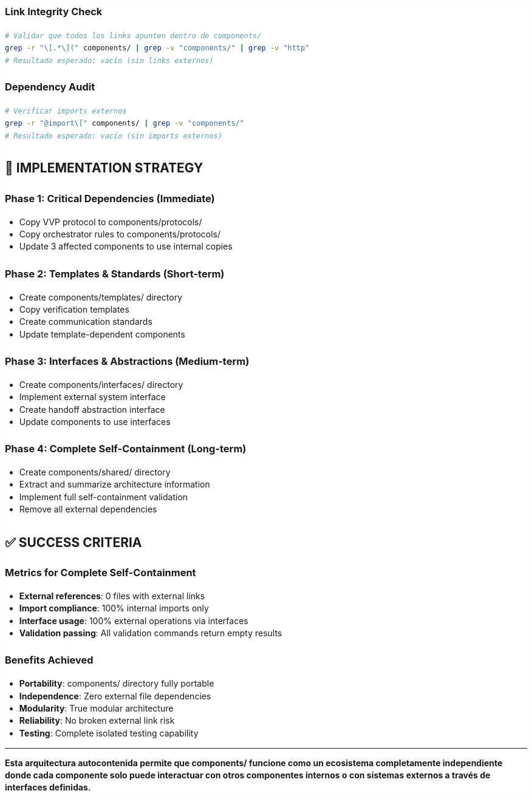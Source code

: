 ### Link Integrity Check
```bash
# Validar que todos los links apunten dentro de components/
grep -r "\[.*\](" components/ | grep -v "components/" | grep -v "http"
# Resultado esperado: vacío (sin links externos)
```

### Dependency Audit
```bash  
# Verificar imports externos
grep -r "@import\[" components/ | grep -v "components/"
# Resultado esperado: vacío (sin imports externos)
```

## 🎯 IMPLEMENTATION STRATEGY

### Phase 1: Critical Dependencies (Immediate)
- Copy VVP protocol to components/protocols/
- Copy orchestrator rules to components/protocols/
- Update 3 affected components to use internal copies

### Phase 2: Templates & Standards (Short-term)
- Create components/templates/ directory
- Copy verification templates
- Create communication standards
- Update template-dependent components

### Phase 3: Interfaces & Abstractions (Medium-term)  
- Create components/interfaces/ directory
- Implement external system interface
- Create handoff abstraction interface
- Update components to use interfaces

### Phase 4: Complete Self-Containment (Long-term)
- Create components/shared/ directory  
- Extract and summarize architecture information
- Implement full self-containment validation
- Remove all external dependencies

## ✅ SUCCESS CRITERIA

### Metrics for Complete Self-Containment
- **External references**: 0 files with external links
- **Import compliance**: 100% internal imports only
- **Interface usage**: 100% external operations via interfaces
- **Validation passing**: All validation commands return empty results

### Benefits Achieved
- **Portability**: components/ directory fully portable
- **Independence**: Zero external file dependencies
- **Modularity**: True modular architecture
- **Reliability**: No broken external link risk
- **Testing**: Complete isolated testing capability

---

**Esta arquitectura autocontenida permite que components/ funcione como un ecosistema completamente independiente donde cada componente solo puede interactuar con otros componentes internos o con sistemas externos a través de interfaces definidas.**